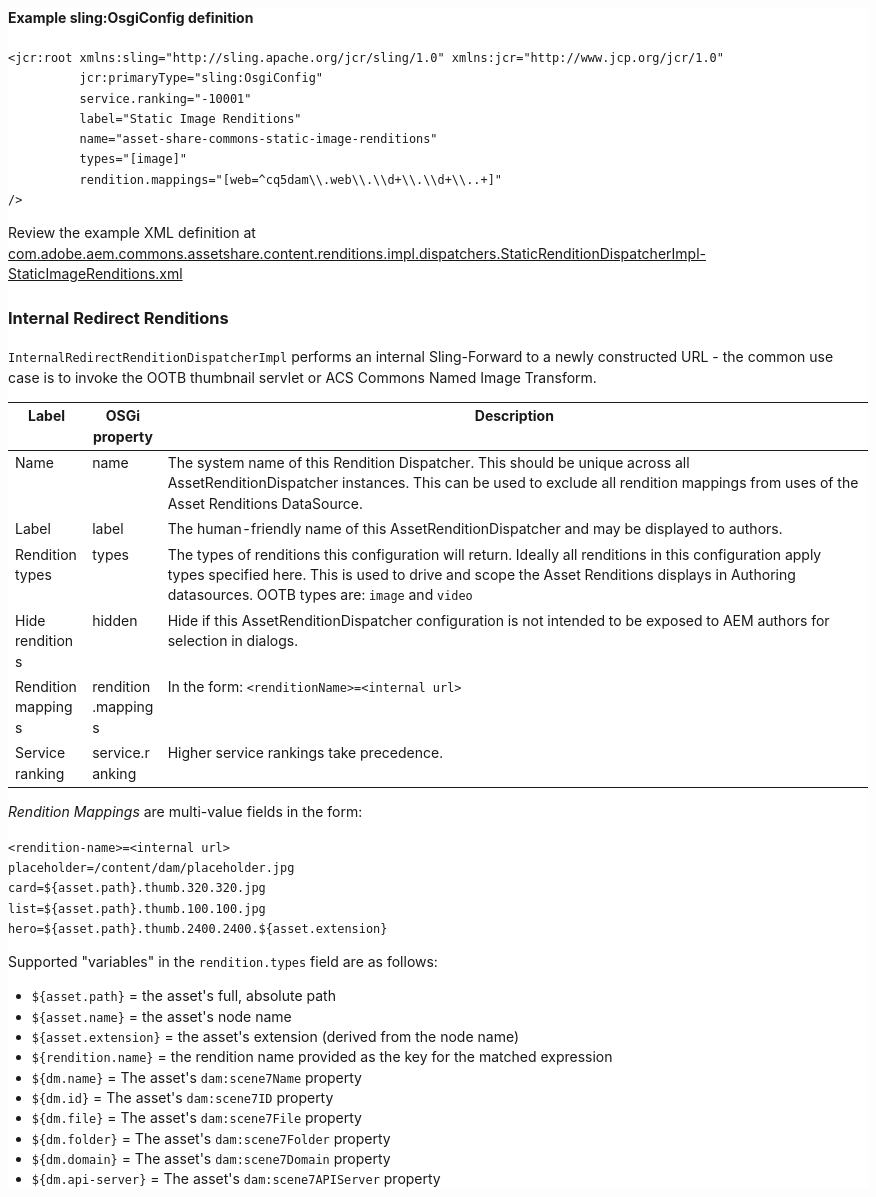 #### Example sling:OsgiConfig definition

    <jcr:root xmlns:sling="http://sling.apache.org/jcr/sling/1.0" xmlns:jcr="http://www.jcp.org/jcr/1.0"
              jcr:primaryType="sling:OsgiConfig"
              service.ranking="-10001"
              label="Static Image Renditions"
              name="asset-share-commons-static-image-renditions"
              types="[image]"
              rendition.mappings="[web=^cq5dam\\.web\\.\\d+\\.\\d+\\..+]"
    />

Review the example XML definition at [com.adobe.aem.commons.assetshare.content.renditions.impl.dispatchers.StaticRenditionDispatcherImpl-StaticImageRenditions.xml](https://github.com/Adobe-Marketing-Cloud/asset-share-commons/blob/develop/ui.apps/src/main/content/jcr_root/apps/asset-share-commons/config/com.adobe.aem.commons.assetshare.content.renditions.impl.dispatchers.StaticRenditionDispatcherImpl-StaticImageRenditions.xml)

### Internal Redirect Renditions

`InternalRedirectRenditionDispatcherImpl` performs an internal Sling-Forward to a newly constructed URL - the common use case is to invoke the OOTB thumbnail servlet or ACS Commons Named Image Transform.

| Label       | OSGi property | Description   |
|-------------|---------------|---------------|
| Name        | name          | The system name of this Rendition Dispatcher. This should be unique across all AssetRenditionDispatcher instances. This can be used to exclude all rendition mappings from uses of the Asset Renditions DataSource.
| Label       | label         | The human-friendly name of this AssetRenditionDispatcher and may be displayed to authors. |
| Rendition types | types     | The types of renditions this configuration will return. Ideally all renditions in this configuration apply types specified here. This is used to drive and scope the Asset Renditions displays in Authoring datasources. OOTB types are: `image` and `video` |
| Hide renditions | hidden | Hide if this AssetRenditionDispatcher configuration is not intended to be exposed to AEM authors for selection in dialogs. |
| Rendition mappings	| rendition.mappings | In the form: `<renditionName>=<internal url>` |
| Service ranking | service.ranking | Higher service rankings take precedence.


*Rendition Mappings* are multi-value fields in the form:

    <rendition-name>=<internal url>
    placeholder=/content/dam/placeholder.jpg
    card=${asset.path}.thumb.320.320.jpg
    list=${asset.path}.thumb.100.100.jpg
    hero=${asset.path}.thumb.2400.2400.${asset.extension}

Supported "variables" in the `rendition.types` field are as follows:
* `${asset.path}` = the asset's full, absolute path
* `${asset.name}` = the asset's node name
* `${asset.extension}` = the asset's extension (derived from the node name)
* `${rendition.name}` = the rendition name provided as the key for the matched expression
* `${dm.name}` = The asset's `dam:scene7Name` property
* `${dm.id}` = The asset's `dam:scene7ID` property
* `${dm.file}` = The asset's `dam:scene7File` property
* `${dm.folder}` = The asset's `dam:scene7Folder` property
* `${dm.domain}` = The asset's `dam:scene7Domain` property
* `${dm.api-server}` = The asset's `dam:scene7APIServer` property
